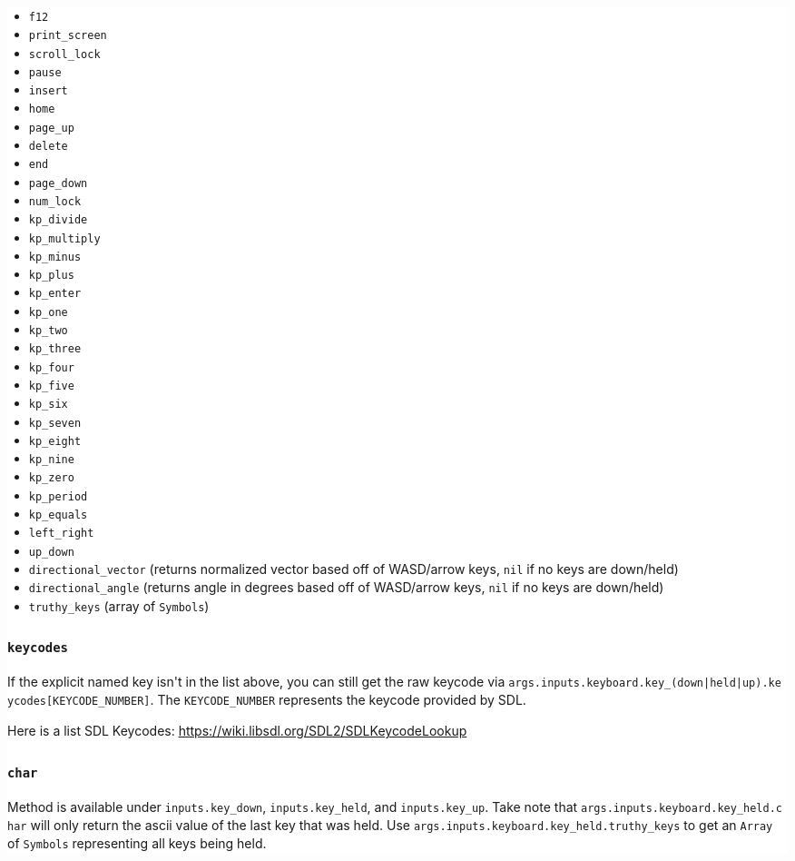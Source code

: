 -   `f12`
-   `print_screen`
-   `scroll_lock`
-   `pause`
-   `insert`
-   `home`
-   `page_up`
-   `delete`
-   `end`
-   `page_down`
-   `num_lock`
-   `kp_divide`
-   `kp_multiply`
-   `kp_minus`
-   `kp_plus`
-   `kp_enter`
-   `kp_one`
-   `kp_two`
-   `kp_three`
-   `kp_four`
-   `kp_five`
-   `kp_six`
-   `kp_seven`
-   `kp_eight`
-   `kp_nine`
-   `kp_zero`
-   `kp_period`
-   `kp_equals`
-   `left_right`
-   `up_down`
-   `directional_vector` (returns normalized vector based off of WASD/arrow keys, `nil` if no keys are down/held)
-   `directional_angle` (returns angle in degrees based off of WASD/arrow keys, `nil` if no keys are down/held)
-   `truthy_keys` (array of `Symbols`)

### `keycodes`

If the explicit named key isn't in the list above, you can still get the raw keycode via `args.inputs.keyboard.key_(down|held|up).keycodes[KEYCODE_NUMBER]`. The `KEYCODE_NUMBER` represents the keycode provided by SDL.

Here is a list SDL Keycodes: <https://wiki.libsdl.org/SDL2/SDLKeycodeLookup>

### `char`

Method is available under `inputs.key_down`, `inputs.key_held`, and `inputs.key_up`. Take note that
`args.inputs.keyboard.key_held.char` will only return the ascii value of the last key that was held. Use
`args.inputs.keyboard.key_held.truthy_keys` to get an `Array` of `Symbols` representing all keys being held.
